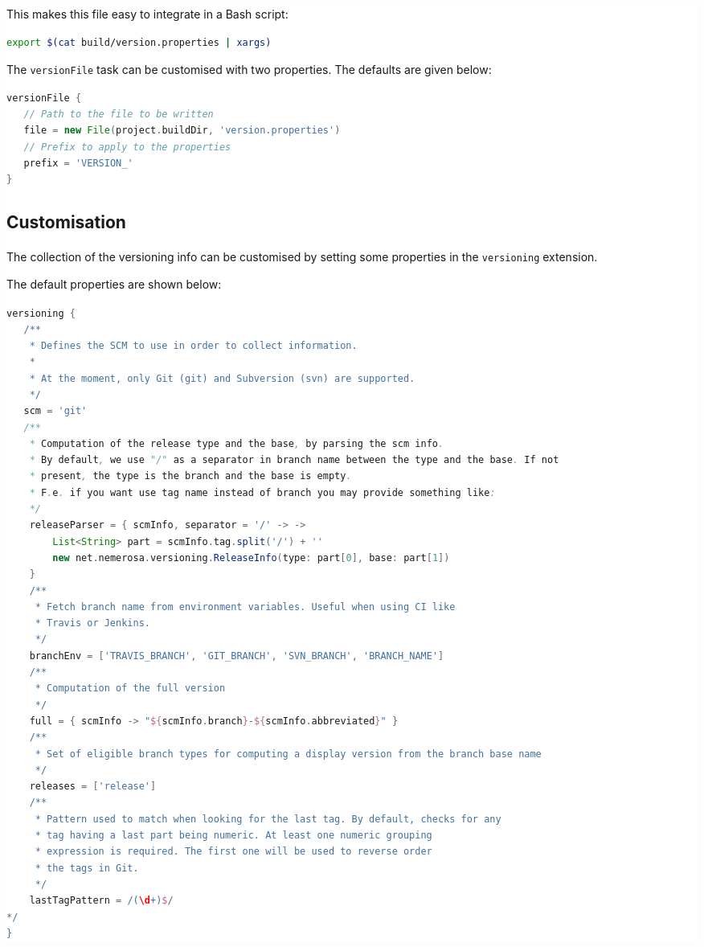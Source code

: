 This makes this file easy to integrate in a Bash script:

```bash
export $(cat build/version.properties | xargs)
```

The `versionFile` task can be customised with two properties. The defaults are given below:

```groovy
versionFile {
   // Path to the file to be written
   file = new File(project.buildDir, 'version.properties')
   // Prefix to apply to the properties
   prefix = 'VERSION_'
}
```

## Customisation

The collection of the versioning info can be customised by setting some properties in the `versioning` extension.

The default properties are shown below:

```groovy
versioning {
   /**
    * Defines the SCM to use in order to collect information.
    *
    * At the moment, only Git (git) and Subversion (svn) are supported.
    */
   scm = 'git'
   /**
    * Computation of the release type and the base, by parsing the scm info.
    * By default, we use "/" as a separator in branch name between the type and the base. If not
    * present, the type is the branch and the base is empty.
    * F.e. if you want use tag name instead of branch you may provide something like:
    */
    releaseParser = { scmInfo, separator = '/' -> ->
        List<String> part = scmInfo.tag.split('/') + ''
        new net.nemerosa.versioning.ReleaseInfo(type: part[0], base: part[1])
    }
    /**
     * Fetch branch name from environment variables. Useful when using CI like
     * Travis or Jenkins.
     */
    branchEnv = ['TRAVIS_BRANCH', 'GIT_BRANCH', 'SVN_BRANCH', 'BRANCH_NAME']
    /**
     * Computation of the full version
     */
    full = { scmInfo -> "${scmInfo.branch}-${scmInfo.abbreviated}" }
    /**
     * Set of eligible branch types for computing a display version from the branch base name
     */
    releases = ['release']
    /**
     * Pattern used to match when looking for the last tag. By default, checks for any 
     * tag having a last part being numeric. At least one numeric grouping
     * expression is required. The first one will be used to reverse order
     * the tags in Git.
     */
    lastTagPattern = /(\d+)$/
*/
}
```
